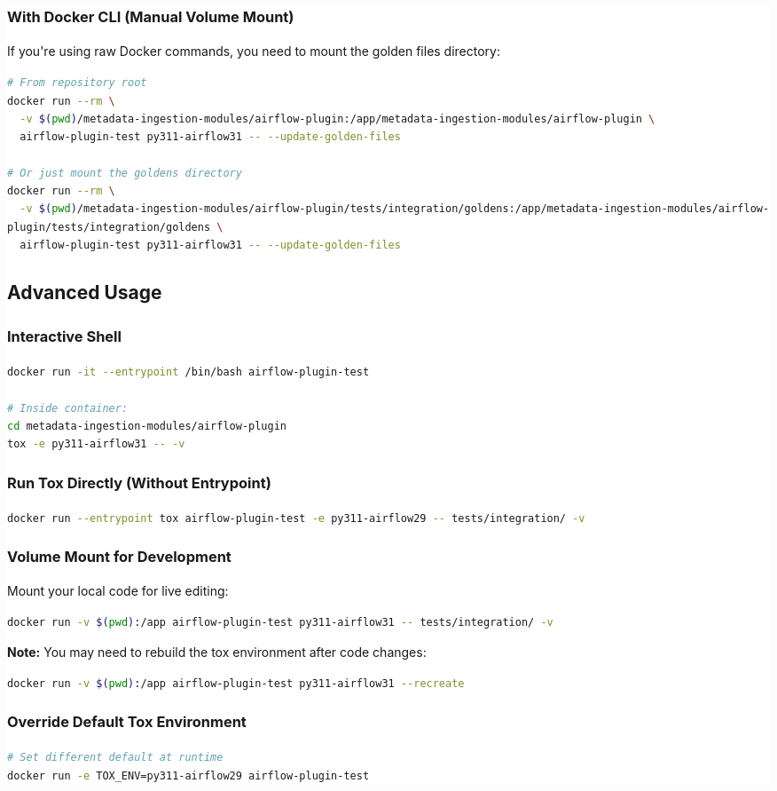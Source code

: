 ### With Docker CLI (Manual Volume Mount)

If you're using raw Docker commands, you need to mount the golden files directory:

```bash
# From repository root
docker run --rm \
  -v $(pwd)/metadata-ingestion-modules/airflow-plugin:/app/metadata-ingestion-modules/airflow-plugin \
  airflow-plugin-test py311-airflow31 -- --update-golden-files

# Or just mount the goldens directory
docker run --rm \
  -v $(pwd)/metadata-ingestion-modules/airflow-plugin/tests/integration/goldens:/app/metadata-ingestion-modules/airflow-plugin/tests/integration/goldens \
  airflow-plugin-test py311-airflow31 -- --update-golden-files
```

## Advanced Usage

### Interactive Shell

```bash
docker run -it --entrypoint /bin/bash airflow-plugin-test

# Inside container:
cd metadata-ingestion-modules/airflow-plugin
tox -e py311-airflow31 -- -v
```

### Run Tox Directly (Without Entrypoint)

```bash
docker run --entrypoint tox airflow-plugin-test -e py311-airflow29 -- tests/integration/ -v
```

### Volume Mount for Development

Mount your local code for live editing:

```bash
docker run -v $(pwd):/app airflow-plugin-test py311-airflow31 -- tests/integration/ -v
```

**Note:** You may need to rebuild the tox environment after code changes:

```bash
docker run -v $(pwd):/app airflow-plugin-test py311-airflow31 --recreate
```

### Override Default Tox Environment

```bash
# Set different default at runtime
docker run -e TOX_ENV=py311-airflow29 airflow-plugin-test
```
